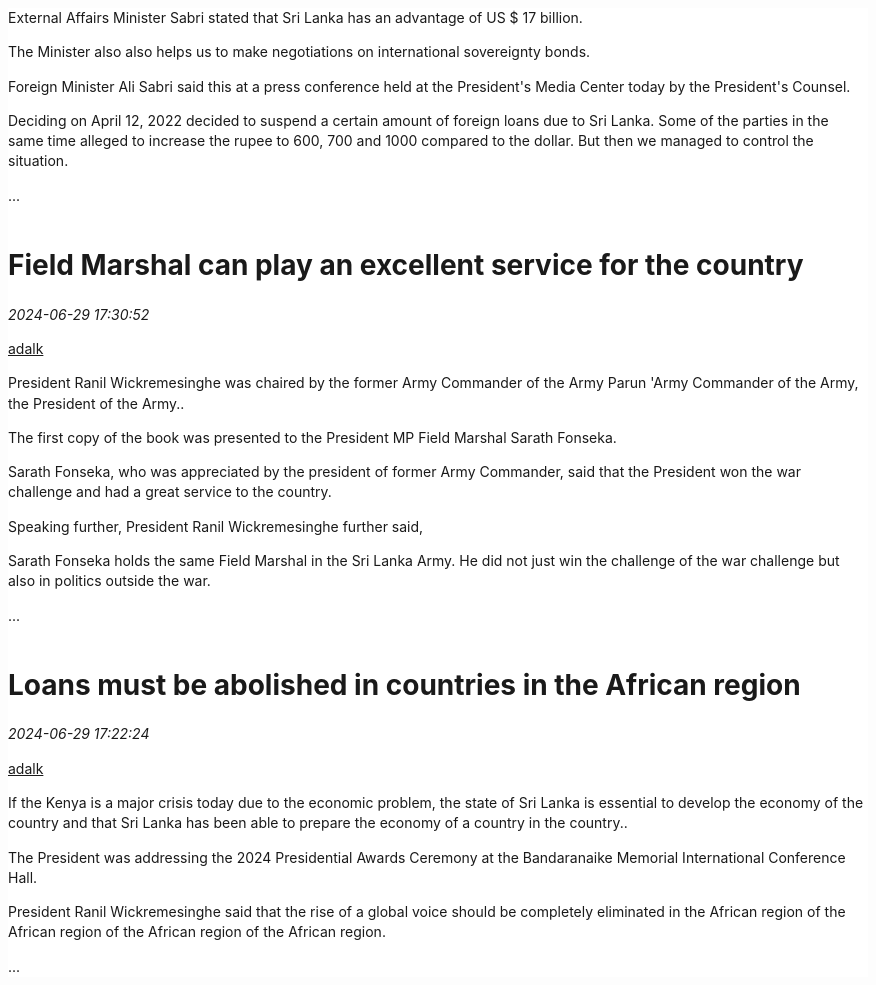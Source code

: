 External Affairs Minister Sabri stated that Sri Lanka has an advantage of US $ 17 billion.

The Minister also also helps us to make negotiations on international sovereignty bonds.

Foreign Minister Ali Sabri said this at a press conference held at the President's Media Center today by the President's Counsel.

Deciding on April 12, 2022 decided to suspend a certain amount of foreign loans due to Sri Lanka. Some of the parties in the same time alleged to increase the rupee to 600, 700 and 1000 compared to the dollar. But then we managed to control the situation.

...



# Field Marshal can play an excellent service for the country

*2024-06-29 17:30:52*

[adalk](https://www.ada.lk/picture_story/ෆීල්ඩ්-මාෂල්ට-රට-වෙනුවෙන්-විශිෂ්ට-සේවාවක්-ඉටු-කළ-හැකියි/10-410501)

President Ranil Wickremesinghe was chaired by the former Army Commander of the Army Parun 'Army Commander of the Army, the President of the Army..

The first copy of the book was presented to the President MP Field Marshal Sarath Fonseka.

Sarath Fonseka, who was appreciated by the president of former Army Commander, said that the President won the war challenge and had a great service to the country.

Speaking further, President Ranil Wickremesinghe further said,

Sarath Fonseka holds the same Field Marshal in the Sri Lanka Army. He did not just win the challenge of the war challenge but also in politics outside the war.

...



# Loans must be abolished in countries in the African region

*2024-06-29 17:22:24*

[adalk](https://www.ada.lk/breaking_news/අප්‍රිකානු-කලාපයේ-රටවල-ණය-සම්පූර්ණයෙන්-අහෝසි-කළ-යුතුයි/11-410500)

If the Kenya is a major crisis today due to the economic problem, the state of Sri Lanka is essential to develop the economy of the country and that Sri Lanka has been able to prepare the economy of a country in the country..

The President was addressing the 2024 Presidential Awards Ceremony at the Bandaranaike Memorial International Conference Hall.

President Ranil Wickremesinghe said that the rise of a global voice should be completely eliminated in the African region of the African region of the African region of the African region.

...
